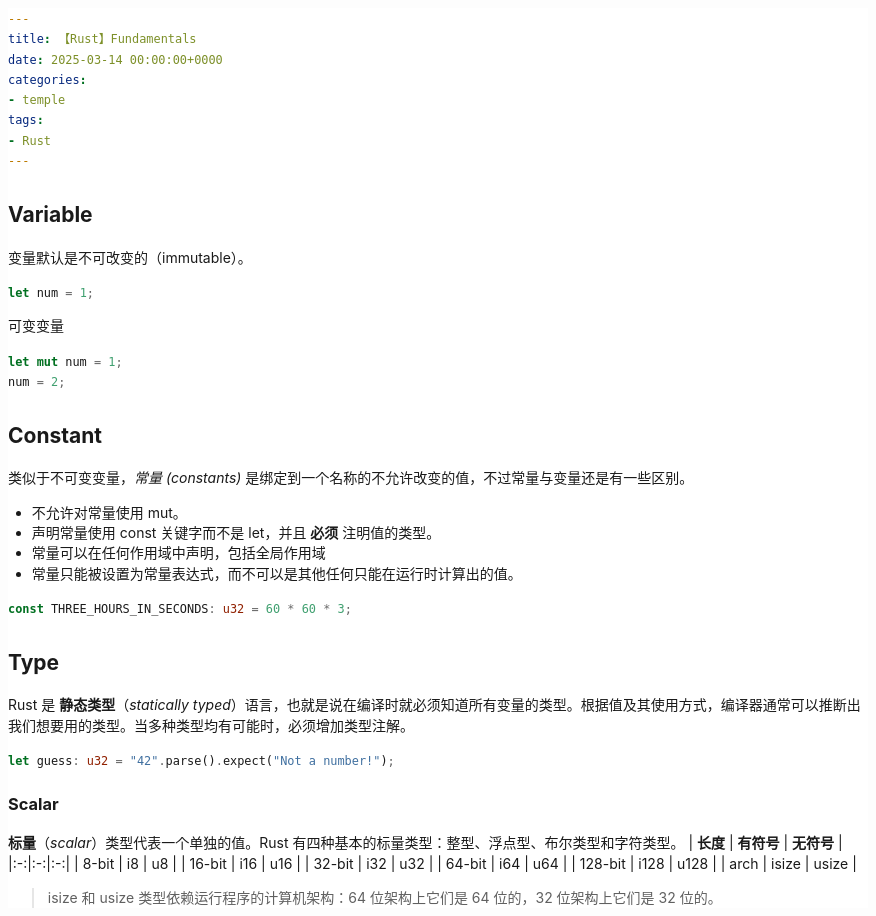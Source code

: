 ```yaml
---
title: 【Rust】Fundamentals
date: 2025-03-14 00:00:00+0000
categories: 
- temple
tags:
- Rust
---
```

## Variable
变量默认是不可改变的（immutable）。
```rust
let num = 1;
```
可变变量
```rust
let mut num = 1;
num = 2;
```
## Constant

类似于不可变变量，*常量 (constants)* 是绑定到一个名称的不允许改变的值，不过常量与变量还是有一些区别。
* 不允许对常量使用 mut。
* 声明常量使用 const 关键字而不是 let，并且 **必须** 注明值的类型。
* 常量可以在任何作用域中声明，包括全局作用域
* 常量只能被设置为常量表达式，而不可以是其他任何只能在运行时计算出的值。
```rust
const THREE_HOURS_IN_SECONDS: u32 = 60 * 60 * 3;
```
## Type
Rust 是 **静态类型**（*statically typed*）语言，也就是说在编译时就必须知道所有变量的类型。根据值及其使用方式，编译器通常可以推断出我们想要用的类型。当多种类型均有可能时，必须增加类型注解。
```rust
let guess: u32 = "42".parse().expect("Not a number!");
```
### Scalar
**标量**（*scalar*）类型代表一个单独的值。Rust 有四种基本的标量类型：整型、浮点型、布尔类型和字符类型。
| **长度** | **有符号** | **无符号** |
|:-:|:-:|:-:|
| 8-bit | i8 | u8 |
| 16-bit | i16 | u16 |
| 32-bit | i32 | u32 |
| 64-bit | i64 | u64 |
| 128-bit | i128 | u128 |
| arch | isize | usize |
> isize 和 usize 类型依赖运行程序的计算机架构：64 位架构上它们是 64 位的，32 位架构上它们是 32 位的。
